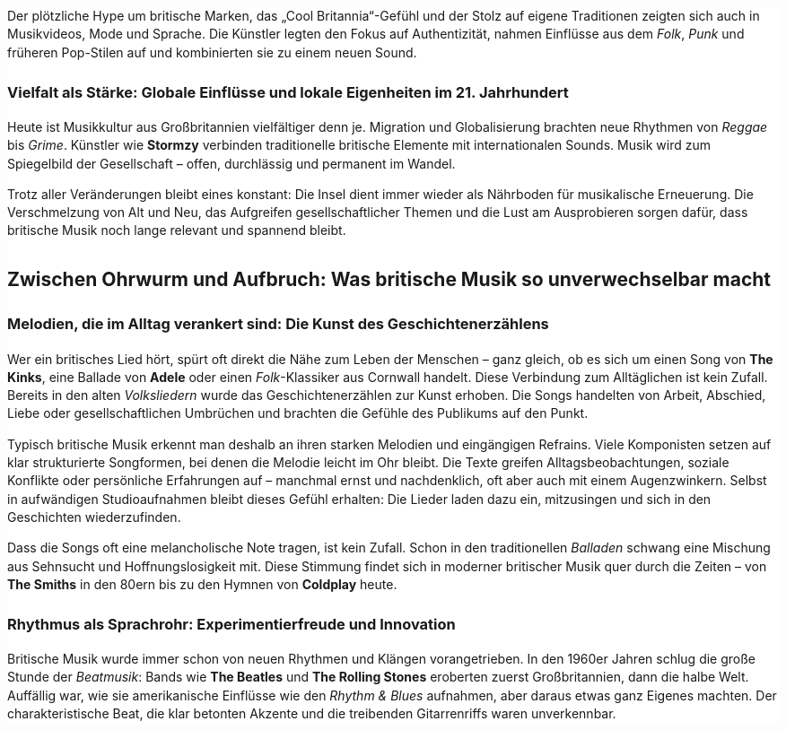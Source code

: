 Der plötzliche Hype um britische Marken, das „Cool Britannia“-Gefühl und der Stolz auf eigene
Traditionen zeigten sich auch in Musikvideos, Mode und Sprache. Die Künstler legten den Fokus auf
Authentizität, nahmen Einflüsse aus dem _Folk_, _Punk_ und früheren Pop-Stilen auf und kombinierten
sie zu einem neuen Sound.

### Vielfalt als Stärke: Globale Einflüsse und lokale Eigenheiten im 21. Jahrhundert

Heute ist Musikkultur aus Großbritannien vielfältiger denn je. Migration und Globalisierung brachten
neue Rhythmen von _Reggae_ bis _Grime_. Künstler wie **Stormzy** verbinden traditionelle britische
Elemente mit internationalen Sounds. Musik wird zum Spiegelbild der Gesellschaft – offen,
durchlässig und permanent im Wandel.

Trotz aller Veränderungen bleibt eines konstant: Die Insel dient immer wieder als Nährboden für
musikalische Erneuerung. Die Verschmelzung von Alt und Neu, das Aufgreifen gesellschaftlicher Themen
und die Lust am Ausprobieren sorgen dafür, dass britische Musik noch lange relevant und spannend
bleibt.

## Zwischen Ohrwurm und Aufbruch: Was britische Musik so unverwechselbar macht

### Melodien, die im Alltag verankert sind: Die Kunst des Geschichtenerzählens

Wer ein britisches Lied hört, spürt oft direkt die Nähe zum Leben der Menschen – ganz gleich, ob es
sich um einen Song von **The Kinks**, eine Ballade von **Adele** oder einen _Folk_-Klassiker aus
Cornwall handelt. Diese Verbindung zum Alltäglichen ist kein Zufall. Bereits in den alten
_Volksliedern_ wurde das Geschichtenerzählen zur Kunst erhoben. Die Songs handelten von Arbeit,
Abschied, Liebe oder gesellschaftlichen Umbrüchen und brachten die Gefühle des Publikums auf den
Punkt.

Typisch britische Musik erkennt man deshalb an ihren starken Melodien und eingängigen Refrains.
Viele Komponisten setzen auf klar strukturierte Songformen, bei denen die Melodie leicht im Ohr
bleibt. Die Texte greifen Alltagsbeobachtungen, soziale Konflikte oder persönliche Erfahrungen auf –
manchmal ernst und nachdenklich, oft aber auch mit einem Augenzwinkern. Selbst in aufwändigen
Studioaufnahmen bleibt dieses Gefühl erhalten: Die Lieder laden dazu ein, mitzusingen und sich in
den Geschichten wiederzufinden.

Dass die Songs oft eine melancholische Note tragen, ist kein Zufall. Schon in den traditionellen
_Balladen_ schwang eine Mischung aus Sehnsucht und Hoffnungslosigkeit mit. Diese Stimmung findet
sich in moderner britischer Musik quer durch die Zeiten – von **The Smiths** in den 80ern bis zu den
Hymnen von **Coldplay** heute.

### Rhythmus als Sprachrohr: Experimentierfreude und Innovation

Britische Musik wurde immer schon von neuen Rhythmen und Klängen vorangetrieben. In den 1960er
Jahren schlug die große Stunde der _Beatmusik_: Bands wie **The Beatles** und **The Rolling Stones**
eroberten zuerst Großbritannien, dann die halbe Welt. Auffällig war, wie sie amerikanische Einflüsse
wie den _Rhythm & Blues_ aufnahmen, aber daraus etwas ganz Eigenes machten. Der charakteristische
Beat, die klar betonten Akzente und die treibenden Gitarrenriffs waren unverkennbar.
